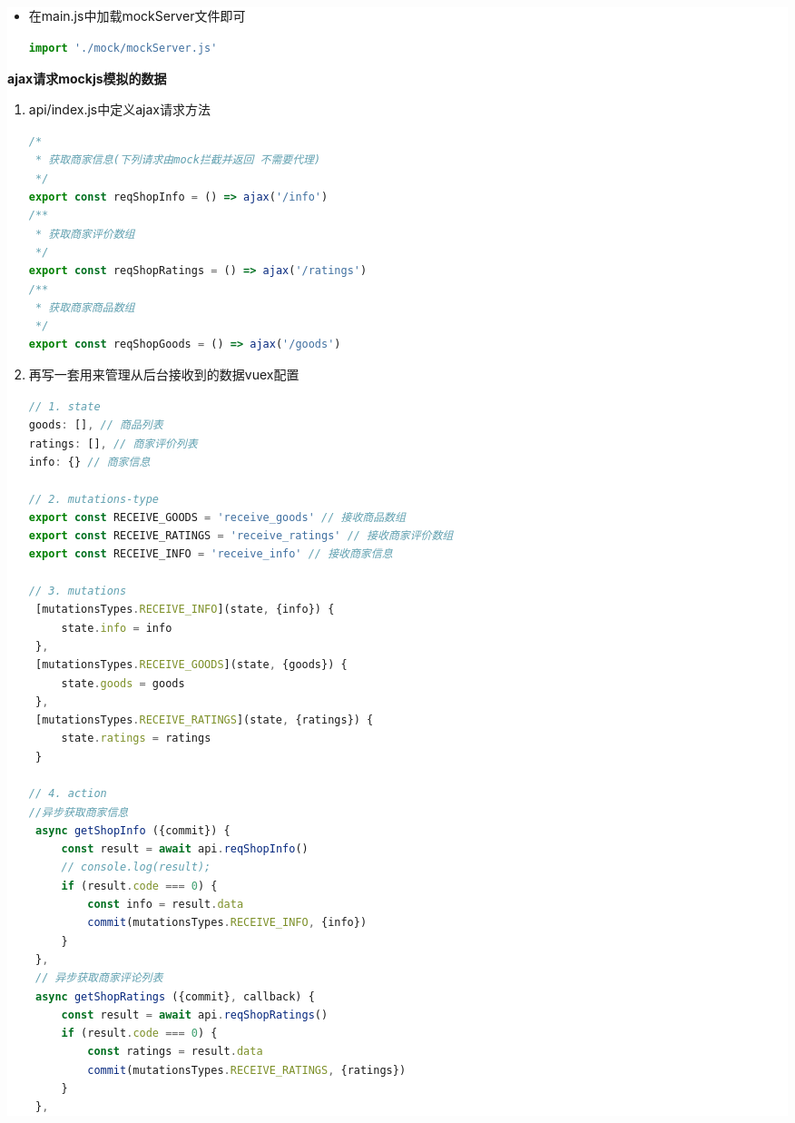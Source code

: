 - 在main.js中加载mockServer文件即可

  ```javascript
  import './mock/mockServer.js'
  ```

**ajax请求mockjs模拟的数据**

1. api/index.js中定义ajax请求方法

   ```javascript
   /*
    * 获取商家信息(下列请求由mock拦截并返回 不需要代理)
    */
   export const reqShopInfo = () => ajax('/info')
   /**
    * 获取商家评价数组
    */
   export const reqShopRatings = () => ajax('/ratings')
   /**
    * 获取商家商品数组
    */
   export const reqShopGoods = () => ajax('/goods')
   ```

2. 再写一套用来管理从后台接收到的数据vuex配置

   ```javascript
   // 1. state
   goods: [], // 商品列表
   ratings: [], // 商家评价列表
   info: {} // 商家信息
   
   // 2. mutations-type
   export const RECEIVE_GOODS = 'receive_goods' // 接收商品数组
   export const RECEIVE_RATINGS = 'receive_ratings' // 接收商家评价数组
   export const RECEIVE_INFO = 'receive_info' // 接收商家信息
   
   // 3. mutations
    [mutationsTypes.RECEIVE_INFO](state, {info}) {
        state.info = info
    },
    [mutationsTypes.RECEIVE_GOODS](state, {goods}) {
        state.goods = goods
    },
    [mutationsTypes.RECEIVE_RATINGS](state, {ratings}) {
        state.ratings = ratings
    }
   
   // 4. action
   //异步获取商家信息
    async getShopInfo ({commit}) {
        const result = await api.reqShopInfo()
        // console.log(result);
        if (result.code === 0) {
            const info = result.data
            commit(mutationsTypes.RECEIVE_INFO, {info})
        }
    },
    // 异步获取商家评论列表
    async getShopRatings ({commit}, callback) {
        const result = await api.reqShopRatings()
        if (result.code === 0) {
            const ratings = result.data
            commit(mutationsTypes.RECEIVE_RATINGS, {ratings})
        }
    },
   ```